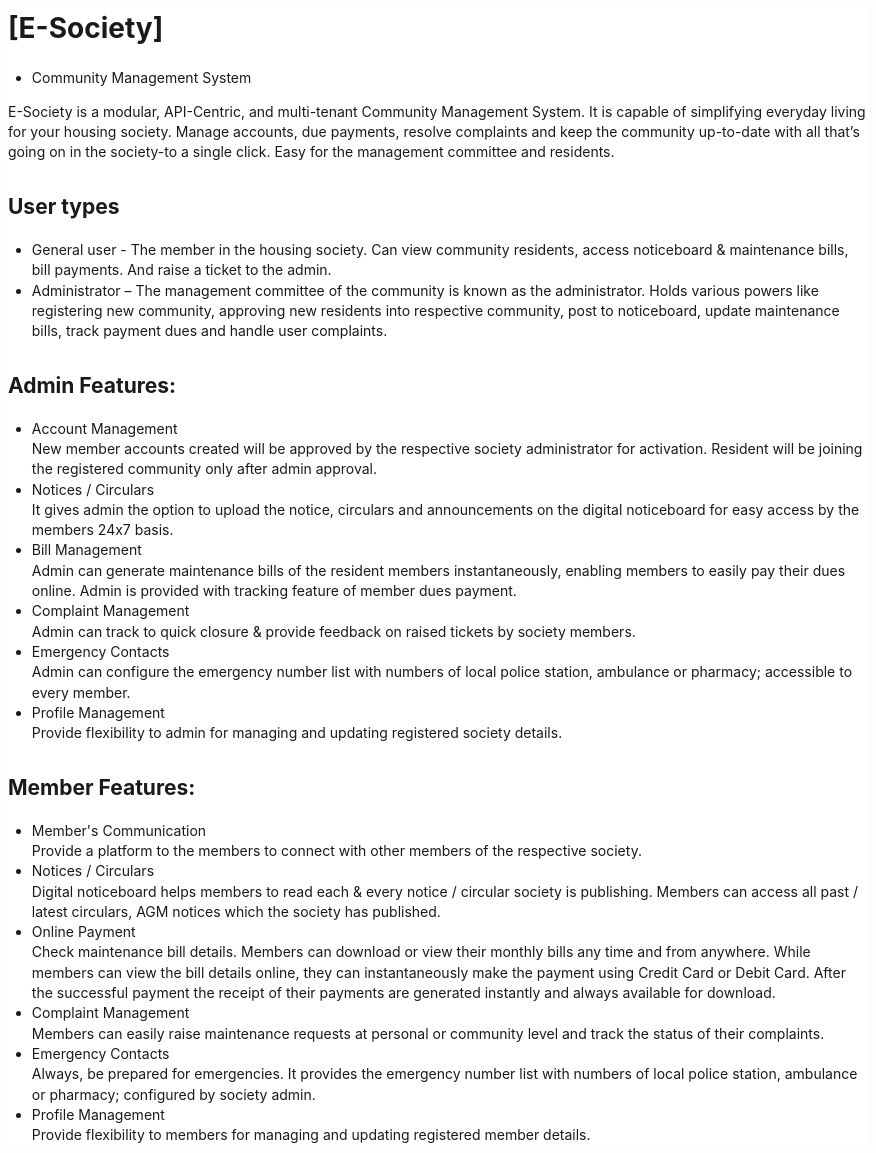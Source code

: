 # [E-Society]
- Community Management System

E-Society is a modular, API-Centric, and multi-tenant Community Management System. 
It is capable of simplifying everyday living for your housing society. 
Manage accounts, due payments, resolve complaints and keep the community up-to-date with all that’s going on in the society-to a single click.
Easy for the management committee and residents.



## User types

- General user - The member in the housing society. Can view community residents, access noticeboard & maintenance bills, bill payments. And raise a ticket to the admin.
- Administrator – The management committee of the community is known as the administrator. 
  Holds various powers like registering new community, approving new residents into respective community, post to noticeboard, update maintenance bills, track payment dues and handle user complaints.

## Admin Features:
- Account Management  
New member accounts created will be approved by the respective society administrator for activation. Resident will be joining the registered community only after admin approval.
- Notices / Circulars  
It gives admin the option to upload the notice, circulars and announcements on the digital noticeboard for easy access by the members 24x7 basis.
- Bill Management  
Admin can generate maintenance bills of the resident members instantaneously, enabling members to easily pay their dues online. Admin is provided with tracking feature of member dues 	payment.
- Complaint Management  
Admin can track to quick closure & provide feedback on raised tickets by society members.
- Emergency Contacts  
Admin can configure the emergency number list with numbers of local police station, ambulance or pharmacy; accessible to every member.
- Profile Management  
Provide flexibility to admin for managing and updating registered society details.

## Member Features:
- Member's Communication  
Provide a platform to the members to connect with other members of the respective society.
- Notices / Circulars  
Digital noticeboard helps members to read each & every notice / circular society is publishing. Members can access all past / latest circulars, AGM notices which the society has published.
- Online Payment  
Check maintenance bill details. Members can download or view their monthly bills any time and from anywhere. While members can view the bill details online, they can instantaneously make the payment using Credit Card or Debit Card. After the successful payment the receipt of their payments are generated instantly and always available for download.
- Complaint Management  
Members can easily raise maintenance requests at personal or community level and track the status of their complaints.
- Emergency Contacts  
Always, be prepared for emergencies. It provides the emergency number list with numbers of local police station, ambulance or pharmacy; configured by society admin.
- Profile Management  
Provide flexibility to members for managing and updating registered member details.
